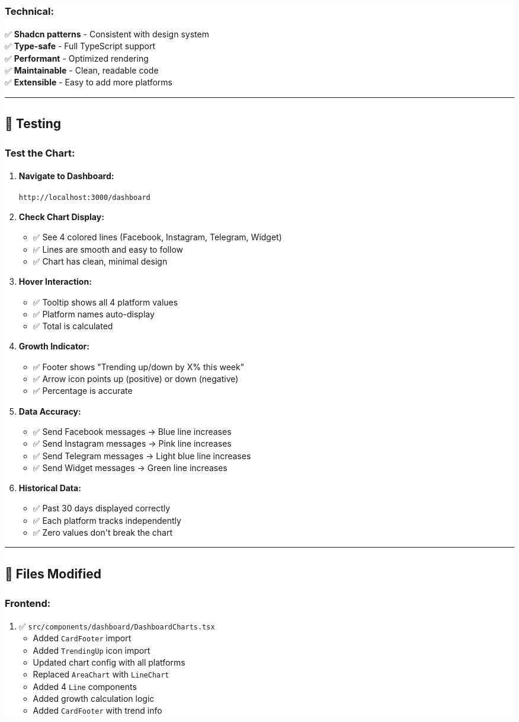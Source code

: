### Technical:
✅ **Shadcn patterns** - Consistent with design system  
✅ **Type-safe** - Full TypeScript support  
✅ **Performant** - Optimized rendering  
✅ **Maintainable** - Clean, readable code  
✅ **Extensible** - Easy to add more platforms  

---

## 🧪 Testing

### Test the Chart:

1. **Navigate to Dashboard:**
   ```
   http://localhost:3000/dashboard
   ```

2. **Check Chart Display:**
   - ✅ See 4 colored lines (Facebook, Instagram, Telegram, Widget)
   - ✅ Lines are smooth and easy to follow
   - ✅ Chart has clean, minimal design

3. **Hover Interaction:**
   - ✅ Tooltip shows all 4 platform values
   - ✅ Platform names auto-display
   - ✅ Total is calculated

4. **Growth Indicator:**
   - ✅ Footer shows "Trending up/down by X% this week"
   - ✅ Arrow icon points up (positive) or down (negative)
   - ✅ Percentage is accurate

5. **Data Accuracy:**
   - ✅ Send Facebook messages → Blue line increases
   - ✅ Send Instagram messages → Pink line increases
   - ✅ Send Telegram messages → Light blue line increases
   - ✅ Send Widget messages → Green line increases

6. **Historical Data:**
   - ✅ Past 30 days displayed correctly
   - ✅ Each platform tracks independently
   - ✅ Zero values don't break the chart

---

## 📁 Files Modified

### Frontend:
1. ✅ `src/components/dashboard/DashboardCharts.tsx`
   - Added `CardFooter` import
   - Added `TrendingUp` icon import
   - Updated chart config with all platforms
   - Replaced `AreaChart` with `LineChart`
   - Added 4 `Line` components
   - Added growth calculation logic
   - Added `CardFooter` with trend info
